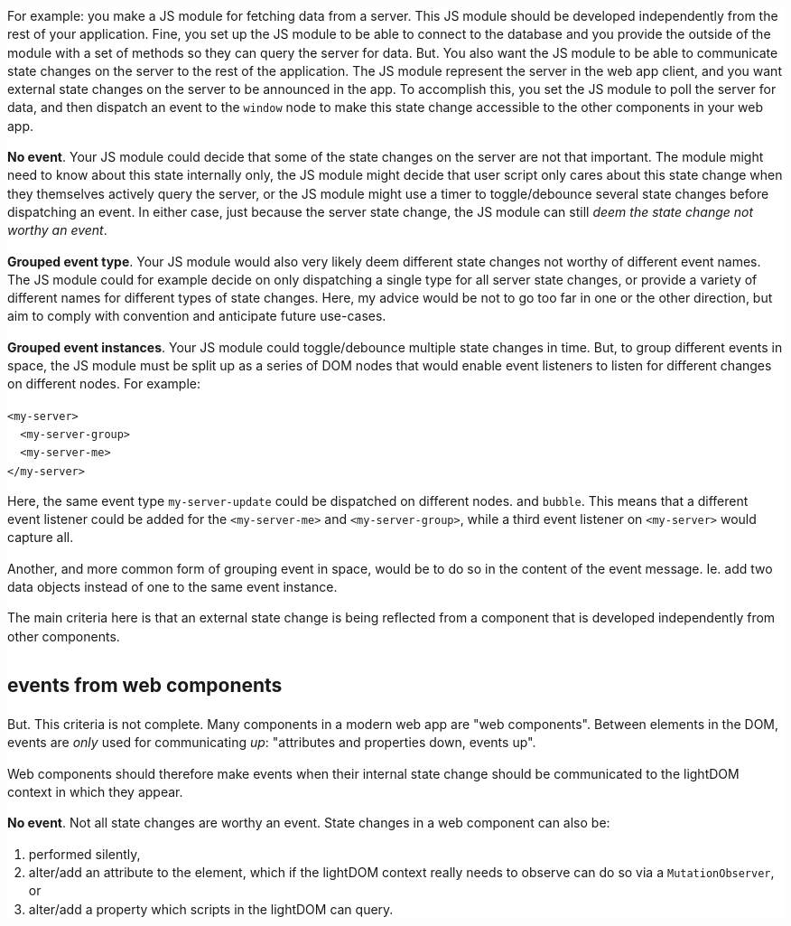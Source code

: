 For example: you make a JS module for fetching data from a server. This JS module should be developed independently from the rest of your application. Fine, you set up the JS module to be able to connect to the database and you provide the outside of the module with a set of methods so they can query the server for data. But. You also want the JS module to be able to communicate state changes on the server to the rest of the application. The JS module represent the server in the web app client, and you want external state changes on the server to be announced in the app. To accomplish this, you set the JS module to poll the server for data, and then dispatch an event to the `window` node to make this state change accessible to the other components in your web app.

**No event**. Your JS module could decide that some of the state changes on the server are not that important. The module might need to know about this state internally only, the JS module might decide that user script only cares about this state change when they themselves actively query the server, or the JS module might use a timer to toggle/debounce several state changes before dispatching an event. In either case, just because the server state change, the JS module can still *deem the state change not worthy an event*.  

**Grouped event type**. Your JS module would also very likely deem different state changes not worthy of different event names. The JS module could for example decide on only dispatching a single type for all server state changes, or provide a variety of different names for different types of state changes. Here, my advice would be not to go too far in one or the other direction, but aim to comply with convention and anticipate future use-cases.    

**Grouped event instances**. Your JS module could toggle/debounce multiple state changes in time. But, to group different events in space, the JS module must be split up as a series of DOM nodes that would enable event listeners to listen for different changes on different nodes. For example:
```
<my-server>
  <my-server-group>
  <my-server-me>
</my-server>
```

Here, the same event type `my-server-update` could be dispatched on different nodes. and `bubble`. This means that a different event listener could be added for the `<my-server-me>` and `<my-server-group>`, while a third event listener on `<my-server>` would capture all.

Another, and more common form of grouping event in space, would be to do so in the content of the event message. Ie. add two data objects instead of one to the same event instance.

The main criteria here is that an external state change is being reflected from a component that is developed independently from other components.

## events from web components
 
But. This criteria is not complete. Many components in a modern web app are "web components". Between elements in the DOM, events are *only* used for communicating *up*: "attributes and properties down, events up".
 
Web components should therefore make events when their internal state change should be communicated to the lightDOM context in which they appear.

**No event**. Not all state changes are worthy an event. State changes in a web component can also be:
1. performed silently,
2. alter/add an attribute to the element, which if the lightDOM context really needs to observe can do so via a `MutationObserver`, or
3. alter/add a property which scripts in the lightDOM can query.
